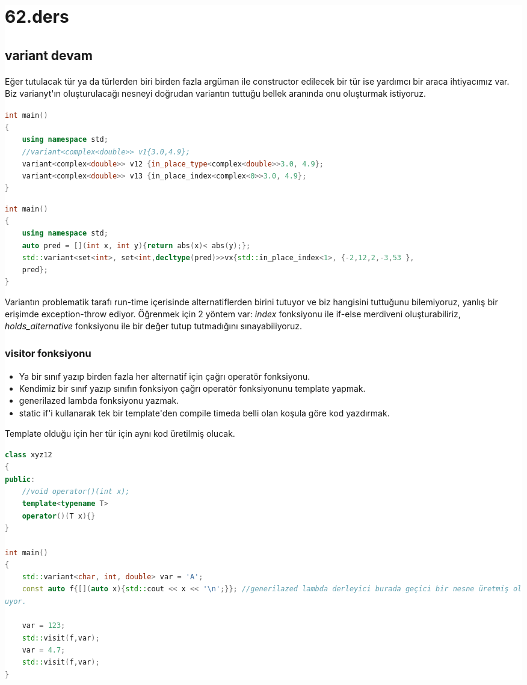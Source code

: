 # 62.ders

## variant devam

Eğer tutulacak tür ya da türlerden biri birden fazla argüman ile constructor edilecek bir tür ise yardımcı bir araca ihtiyacımız var. Biz varianyt'ın oluşturulacağı nesneyi doğrudan variantın tuttuğu bellek aranında onu oluşturmak istiyoruz.

```c++
int main()
{
    using namespace std;
    //variant<complex<double>> v1{3.0,4.9};
    variant<complex<double>> v12 {in_place_type<complex<double>>3.0, 4.9};
    variant<complex<double>> v13 {in_place_index<complex<0>>3.0, 4.9};
}
```

```c++
int main()
{
    using namespace std;
    auto pred = [](int x, int y){return abs(x)< abs(y);};
    std::variant<set<int>, set<int,decltype(pred)>>vx{std::in_place_index<1>, {-2,12,2,-3,53 },
    pred};
}
```

Variantın problematik tarafı run-time içerisinde alternatiflerden birini tutuyor ve biz hangisini tuttuğunu bilemiyoruz, yanlış bir erişimde exception-throw ediyor. Öğrenmek için 2 yöntem var: *index* fonksiyonu ile if-else merdiveni oluşturabiliriz, *holds_alternative* fonksiyonu ile bir değer tutup tutmadığını sınayabiliyoruz.

### visitor fonksiyonu

- Ya bir sınıf yazıp birden fazla her alternatif için çağrı operatör fonksiyonu.
- Kendimiz bir sınıf yazıp sınıfın fonksiyon çağrı operatör fonksiyonunu template yapmak.
- generilazed lambda fonksiyonu yazmak.
- static if'i kullanarak tek bir template'den compile timeda belli olan koşula göre kod yazdırmak.

Template olduğu için her tür için aynı kod üretilmiş olucak.

```c++
class xyz12
{
public:
    //void operator()(int x);
    template<typename T>
    operator()(T x){}
}

int main()
{
    std::variant<char, int, double> var = 'A';
    const auto f{[](auto x){std::cout << x << '\n';}}; //generilazed lambda derleyici burada geçici bir nesne üretmiş oluyor.

    var = 123;
    std::visit(f,var);
    var = 4.7;
    std::visit(f,var);
}
```
